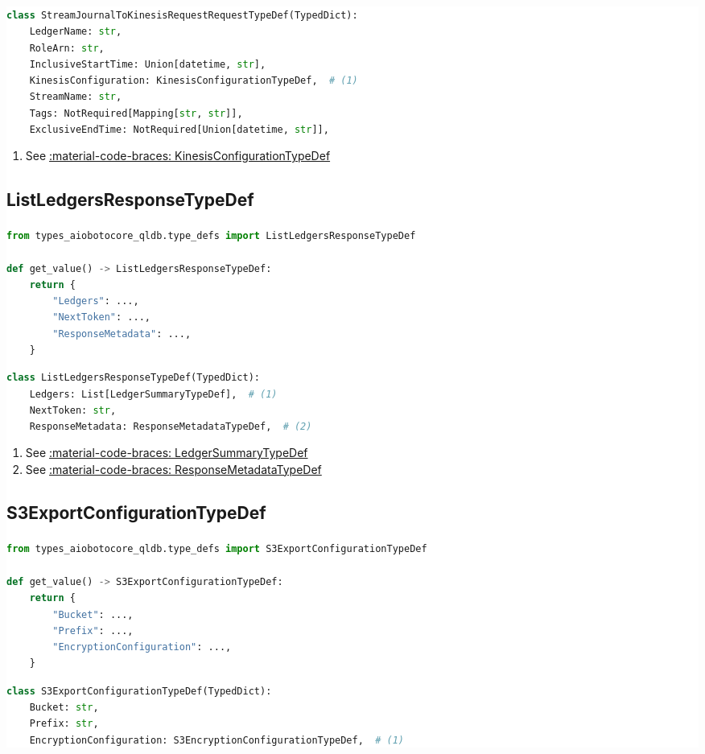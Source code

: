 ```python title="Definition"
class StreamJournalToKinesisRequestRequestTypeDef(TypedDict):
    LedgerName: str,
    RoleArn: str,
    InclusiveStartTime: Union[datetime, str],
    KinesisConfiguration: KinesisConfigurationTypeDef,  # (1)
    StreamName: str,
    Tags: NotRequired[Mapping[str, str]],
    ExclusiveEndTime: NotRequired[Union[datetime, str]],
```

1. See [:material-code-braces: KinesisConfigurationTypeDef](./type_defs.md#kinesisconfigurationtypedef) 
## ListLedgersResponseTypeDef

```python title="Usage Example"
from types_aiobotocore_qldb.type_defs import ListLedgersResponseTypeDef

def get_value() -> ListLedgersResponseTypeDef:
    return {
        "Ledgers": ...,
        "NextToken": ...,
        "ResponseMetadata": ...,
    }
```

```python title="Definition"
class ListLedgersResponseTypeDef(TypedDict):
    Ledgers: List[LedgerSummaryTypeDef],  # (1)
    NextToken: str,
    ResponseMetadata: ResponseMetadataTypeDef,  # (2)
```

1. See [:material-code-braces: LedgerSummaryTypeDef](./type_defs.md#ledgersummarytypedef) 
2. See [:material-code-braces: ResponseMetadataTypeDef](./type_defs.md#responsemetadatatypedef) 
## S3ExportConfigurationTypeDef

```python title="Usage Example"
from types_aiobotocore_qldb.type_defs import S3ExportConfigurationTypeDef

def get_value() -> S3ExportConfigurationTypeDef:
    return {
        "Bucket": ...,
        "Prefix": ...,
        "EncryptionConfiguration": ...,
    }
```

```python title="Definition"
class S3ExportConfigurationTypeDef(TypedDict):
    Bucket: str,
    Prefix: str,
    EncryptionConfiguration: S3EncryptionConfigurationTypeDef,  # (1)
```
